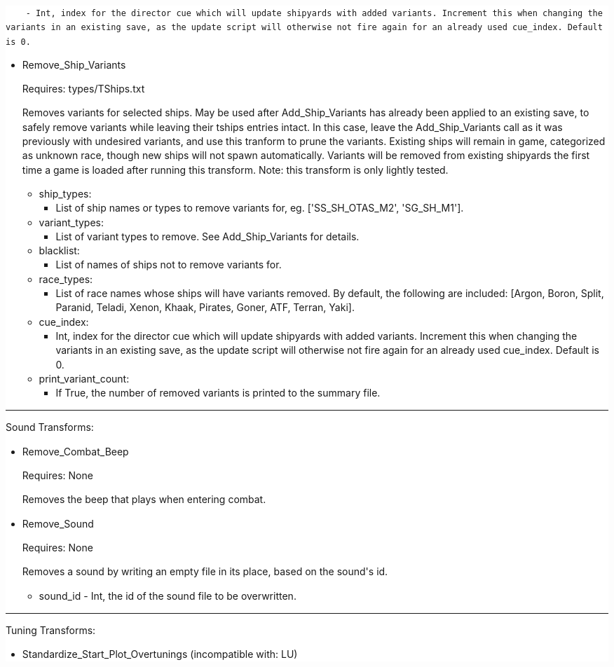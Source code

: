         - Int, index for the director cue which will update shipyards with added variants. Increment this when changing the variants in an existing save, as the update script will otherwise not fire again for an already used cue_index. Default is 0.
      

 * Remove_Ship_Variants

    Requires: types/TShips.txt

      Removes variants for selected ships. May be used after Add_Ship_Variants has already been applied to an existing save, to safely remove variants while leaving their tships entries intact. In this case, leave the Add_Ship_Variants call as it was previously with undesired variants, and use this tranform to prune the variants. Existing ships will remain in game, categorized as unknown race, though new ships will not spawn automatically. Variants will be removed from existing shipyards the first time a game is loaded after running this transform. Note: this transform is only lightly tested.
      
      * ship_types:
        - List of ship names or types to remove variants for, eg. ['SS_SH_OTAS_M2', 'SG_SH_M1'].
      * variant_types:
        - List of variant types to remove. See Add_Ship_Variants for details.
      * blacklist:
        - List of names of ships not to remove variants for.
      * race_types:
        - List of race names whose ships will have variants removed. By default, the following are included: [Argon, Boron, Split, Paranid, Teladi, Xenon, Khaak, Pirates, Goner, ATF, Terran, Yaki].
      * cue_index:
        - Int, index for the director cue which will update shipyards with added variants. Increment this when changing the variants in an existing save, as the update script will otherwise not fire again for an already used cue_index. Default is 0.
      * print_variant_count:
        - If True, the number of removed variants is printed to the summary file.
      


***

Sound Transforms:

 * Remove_Combat_Beep

    Requires: None

      Removes the beep that plays when entering combat.
      

 * Remove_Sound

    Requires: None

      Removes a sound by writing an empty file in its place, based on the sound's id.
  
      * sound_id
       - Int, the id of the sound file to be overwritten.
      


***

Tuning Transforms:

 * Standardize_Start_Plot_Overtunings (incompatible with: LU)
